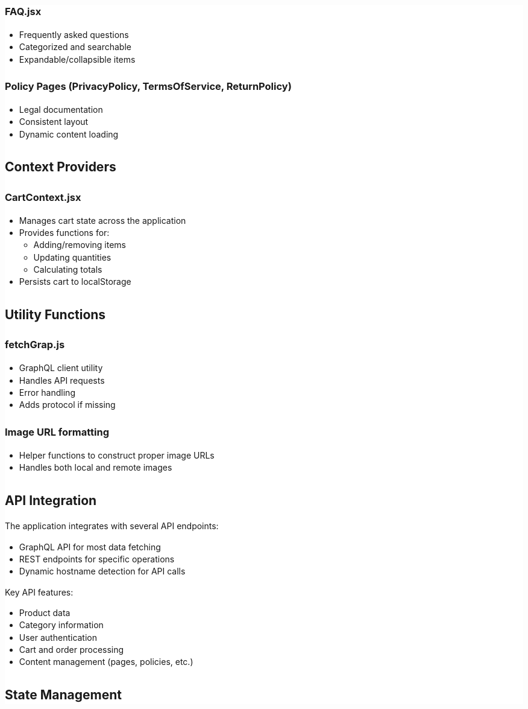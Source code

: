 ### FAQ.jsx
- Frequently asked questions
- Categorized and searchable
- Expandable/collapsible items

### Policy Pages (PrivacyPolicy, TermsOfService, ReturnPolicy)
- Legal documentation
- Consistent layout
- Dynamic content loading

## Context Providers

### CartContext.jsx
- Manages cart state across the application
- Provides functions for:
  - Adding/removing items
  - Updating quantities
  - Calculating totals
- Persists cart to localStorage

## Utility Functions

### fetchGrap.js
- GraphQL client utility
- Handles API requests
- Error handling
- Adds protocol if missing

### Image URL formatting
- Helper functions to construct proper image URLs
- Handles both local and remote images

## API Integration

The application integrates with several API endpoints:

- GraphQL API for most data fetching
- REST endpoints for specific operations
- Dynamic hostname detection for API calls

Key API features:
- Product data
- Category information
- User authentication
- Cart and order processing
- Content management (pages, policies, etc.)

## State Management
